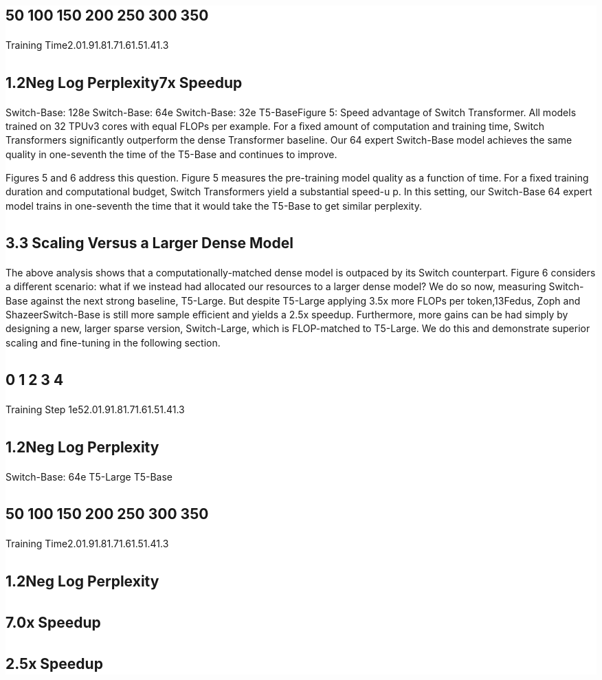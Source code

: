 
## 50 100 150 200 250 300 350

Training Time2.01.91.81.71.61.51.41.3


## 1.2Neg Log Perplexity7x Speedup

Switch-Base: 128e Switch-Base: 64e Switch-Base: 32e T5-BaseFigure 5: Speed advantage of Switch Transformer. All models trained on 32 TPUv3 cores with equal FLOPs per example. For a ﬁxed amount of computation and training time, Switch Transformers signiﬁcantly outperform the dense Transformer baseline. Our 64 expert Switch-Base model achieves the same quality in one-seventh the time of the T5-Base and continues to improve.

Figures 5 and 6 address this question. Figure 5 measures the pre-training model quality as a function of time. For a ﬁxed training duration and computational budget, Switch Transformers yield a substantial speed-u p. In this setting, our Switch-Base 64 expert model trains in one-seventh the time that it would take the T5-Base to get similar perplexity.


## 3.3 Scaling Versus a Larger Dense Model

The above analysis shows that a computationally-matched dense model is outpaced by its Switch counterpart. Figure 6 considers a diﬀerent scenario: what if we instead had allocated our resources to a larger dense model? We do so now, measuring Switch-Base against the next strong baseline, T5-Large. But despite T5-Large applying 3.5x more FLOPs per token,13Fedus, Zoph and ShazeerSwitch-Base is still more sample eﬃcient and yields a 2.5x speedup. Furthermore, more gains can be had simply by designing a new, larger sparse version, Switch-Large, which is FLOP-matched to T5-Large. We do this and demonstrate superior scaling and ﬁne-tuning in the following section.


## 0 1 2 3 4

Training Step 1e52.01.91.81.71.61.51.41.3


## 1.2Neg Log Perplexity

Switch-Base: 64e T5-Large T5-Base


## 50 100 150 200 250 300 350

Training Time2.01.91.81.71.61.51.41.3


## 1.2Neg Log Perplexity


## 7.0x Speedup


## 2.5x Speedup
